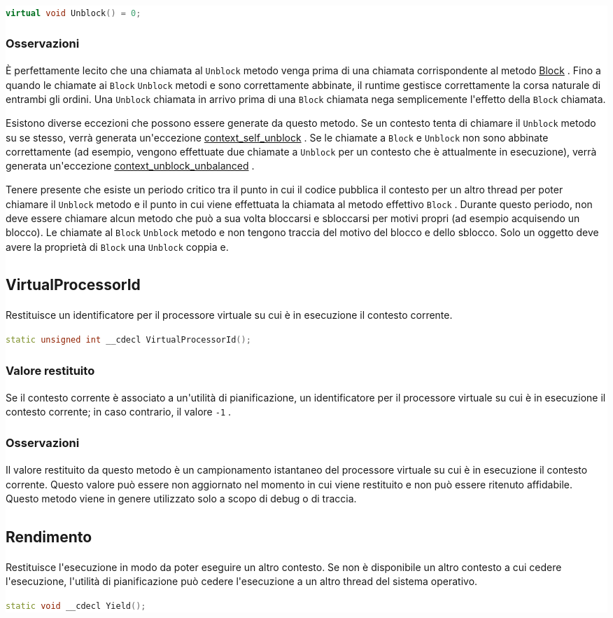 ```cpp
virtual void Unblock() = 0;
```

### <a name="remarks"></a>Osservazioni

È perfettamente lecito che una chiamata al `Unblock` metodo venga prima di una chiamata corrispondente al metodo [Block](#block) . Fino a quando le chiamate ai `Block` `Unblock` metodi e sono correttamente abbinate, il runtime gestisce correttamente la corsa naturale di entrambi gli ordini. Una `Unblock` chiamata in arrivo prima di una `Block` chiamata nega semplicemente l'effetto della `Block` chiamata.

Esistono diverse eccezioni che possono essere generate da questo metodo. Se un contesto tenta di chiamare il `Unblock` metodo su se stesso, verrà generata un'eccezione [context_self_unblock](context-self-unblock-class.md) . Se le chiamate a `Block` e `Unblock` non sono abbinate correttamente (ad esempio, vengono effettuate due chiamate a `Unblock` per un contesto che è attualmente in esecuzione), verrà generata un'eccezione [context_unblock_unbalanced](context-unblock-unbalanced-class.md) .

Tenere presente che esiste un periodo critico tra il punto in cui il codice pubblica il contesto per un altro thread per poter chiamare il `Unblock` metodo e il punto in cui viene effettuata la chiamata al metodo effettivo `Block` . Durante questo periodo, non deve essere chiamare alcun metodo che può a sua volta bloccarsi e sbloccarsi per motivi propri (ad esempio acquisendo un blocco). Le chiamate al `Block` `Unblock` metodo e non tengono traccia del motivo del blocco e dello sblocco. Solo un oggetto deve avere la proprietà di `Block` una `Unblock` coppia e.

## <a name="virtualprocessorid"></a><a name="virtualprocessorid"></a>VirtualProcessorId

Restituisce un identificatore per il processore virtuale su cui è in esecuzione il contesto corrente.

```cpp
static unsigned int __cdecl VirtualProcessorId();
```

### <a name="return-value"></a>Valore restituito

Se il contesto corrente è associato a un'utilità di pianificazione, un identificatore per il processore virtuale su cui è in esecuzione il contesto corrente; in caso contrario, il valore `-1` .

### <a name="remarks"></a>Osservazioni

Il valore restituito da questo metodo è un campionamento istantaneo del processore virtuale su cui è in esecuzione il contesto corrente. Questo valore può essere non aggiornato nel momento in cui viene restituito e non può essere ritenuto affidabile. Questo metodo viene in genere utilizzato solo a scopo di debug o di traccia.

## <a name="yield"></a><a name="yield"></a>Rendimento

Restituisce l'esecuzione in modo da poter eseguire un altro contesto. Se non è disponibile un altro contesto a cui cedere l'esecuzione, l'utilità di pianificazione può cedere l'esecuzione a un altro thread del sistema operativo.

```cpp
static void __cdecl Yield();
```
